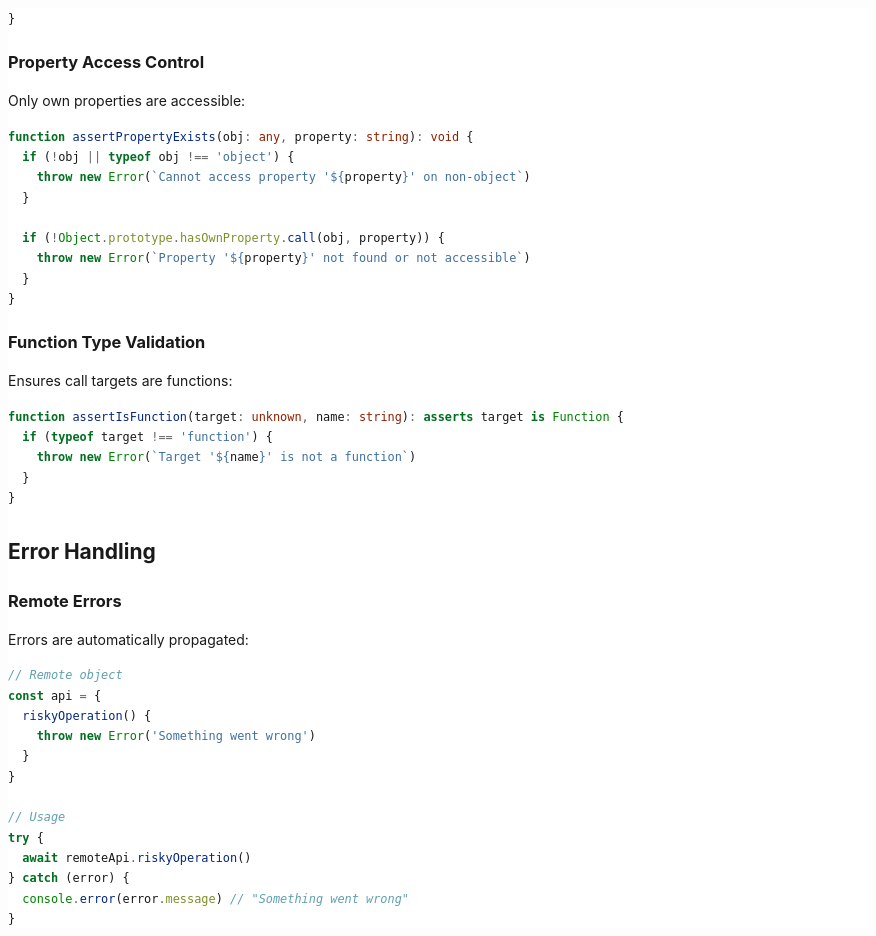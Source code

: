```typescript
}
```

### Property Access Control

Only own properties are accessible:

```typescript
function assertPropertyExists(obj: any, property: string): void {
  if (!obj || typeof obj !== 'object') {
    throw new Error(`Cannot access property '${property}' on non-object`)
  }
  
  if (!Object.prototype.hasOwnProperty.call(obj, property)) {
    throw new Error(`Property '${property}' not found or not accessible`)
  }
}
```

### Function Type Validation

Ensures call targets are functions:

```typescript
function assertIsFunction(target: unknown, name: string): asserts target is Function {
  if (typeof target !== 'function') {
    throw new Error(`Target '${name}' is not a function`)
  }
}
```

## Error Handling

### Remote Errors

Errors are automatically propagated:

```typescript
// Remote object
const api = {
  riskyOperation() {
    throw new Error('Something went wrong')
  }
}

// Usage
try {
  await remoteApi.riskyOperation()
} catch (error) {
  console.error(error.message) // "Something went wrong"
}
```
